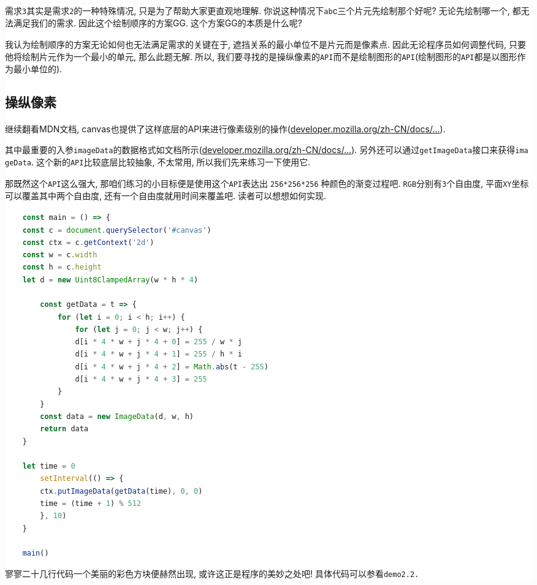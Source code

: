 需求`3`其实是需求`2`的一种特殊情况, 只是为了帮助大家更直观地理解. 你说这种情况下`ab`c三个片元先绘制那个好呢? 无论先绘制哪一个, 都无法满足我们的需求. 因此这个绘制顺序的方案GG. 这个方案GG的本质是什么呢?

我认为绘制顺序的方案无论如何也无法满足需求的关键在于, 遮挡关系的最小单位不是片元而是像素点. 因此无论程序员如何调整代码, 只要他将绘制片元作为一个最小的单元, 那么此题无解. 所以, 我们要寻找的是操纵像素的`API`而不是绘制图形的`API`(绘制图形的`API`都是以图形作为最小单位的).

操纵像素
----

继续翻看MDN文档, canvas也提供了这样底层的API来进行像素级别的操作([developer.mozilla.org/zh-CN/docs/…](https://link.juejin.cn?target=https%3A%2F%2Fdeveloper.mozilla.org%2Fzh-CN%2Fdocs%2FWeb%2FAPI%2FCanvasRenderingContext2D%2FputImageData "https://developer.mozilla.org/zh-CN/docs/Web/API/CanvasRenderingContext2D/putImageData")).

其中最重要的入参`imageData`的数据格式如文档所示([developer.mozilla.org/zh-CN/docs/…](https://link.juejin.cn?target=https%3A%2F%2Fdeveloper.mozilla.org%2Fzh-CN%2Fdocs%2FWeb%2FAPI%2FImageData "https://developer.mozilla.org/zh-CN/docs/Web/API/ImageData")). 另外还可以通过`getImageData`接口来获得`imageData`. 这个新的`API`比较底层比较抽象, 不太常用, 所以我们先来练习一下使用它.

那既然这个`API`这么强大, 那咱们练习的小目标便是使用这个`API`表达出 `256*256*256` 种颜色的渐变过程吧. `RGB`分别有`3`个自由度, 平面`XY`坐标可以覆盖其中两个自由度, 还有一个自由度就用时间来覆盖吧. 读者可以想想如何实现.

```javascript
    const main = () => {
    const c = document.querySelector('#canvas')
    const ctx = c.getContext('2d')
    const w = c.width
    const h = c.height
    let d = new Uint8ClampedArray(w * h * 4)
    
        const getData = t => {
            for (let i = 0; i < h; i++) {
                for (let j = 0; j < w; j++) {
                d[i * 4 * w + j * 4 + 0] = 255 / w * j
                d[i * 4 * w + j * 4 + 1] = 255 / h * i
                d[i * 4 * w + j * 4 + 2] = Math.abs(t - 255)
                d[i * 4 * w + j * 4 + 3] = 255
            }
        }
        const data = new ImageData(d, w, h)
        return data
    }
    
    let time = 0
        setInterval(() => {
        ctx.putImageData(getData(time), 0, 0)
        time = (time + 1) % 512
        }, 10)
    }
    
    main()
```

寥寥二十几行代码一个美丽的彩色方块便赫然出现, 或许这正是程序的美妙之处吧! 具体代码可以参看`demo2.2.`
